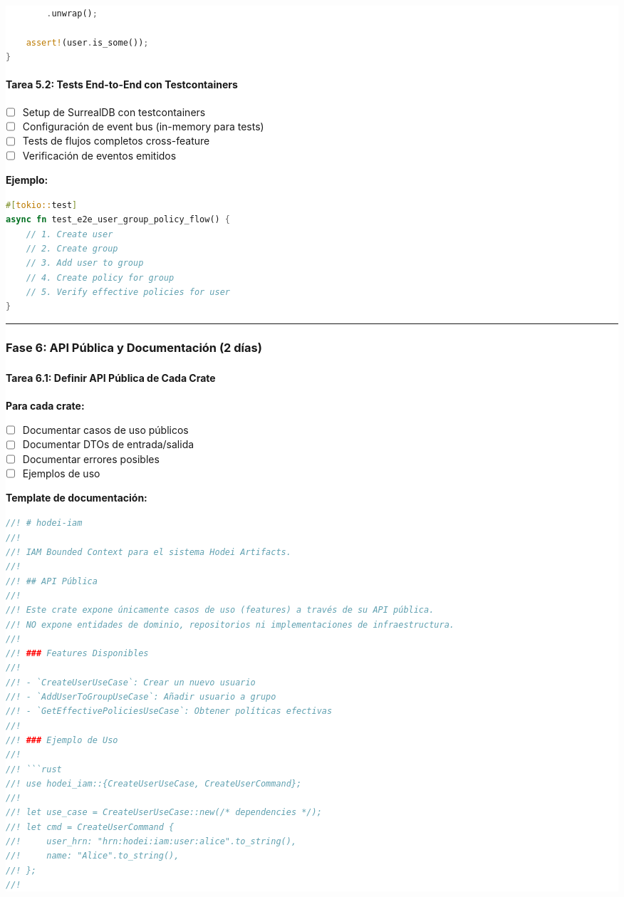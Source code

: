```rust
        .unwrap();
    
    assert!(user.is_some());
}
```

#### Tarea 5.2: Tests End-to-End con Testcontainers

- [ ] Setup de SurrealDB con testcontainers
- [ ] Configuración de event bus (in-memory para tests)
- [ ] Tests de flujos completos cross-feature
- [ ] Verificación de eventos emitidos

**Ejemplo:**
```rust
#[tokio::test]
async fn test_e2e_user_group_policy_flow() {
    // 1. Create user
    // 2. Create group
    // 3. Add user to group
    // 4. Create policy for group
    // 5. Verify effective policies for user
}
```

---

### Fase 6: API Pública y Documentación (2 días)

#### Tarea 6.1: Definir API Pública de Cada Crate

**Para cada crate:**
- [ ] Documentar casos de uso públicos
- [ ] Documentar DTOs de entrada/salida
- [ ] Documentar errores posibles
- [ ] Ejemplos de uso

**Template de documentación:**
```rust
//! # hodei-iam
//!
//! IAM Bounded Context para el sistema Hodei Artifacts.
//!
//! ## API Pública
//!
//! Este crate expone únicamente casos de uso (features) a través de su API pública.
//! NO expone entidades de dominio, repositorios ni implementaciones de infraestructura.
//!
//! ### Features Disponibles
//!
//! - `CreateUserUseCase`: Crear un nuevo usuario
//! - `AddUserToGroupUseCase`: Añadir usuario a grupo
//! - `GetEffectivePoliciesUseCase`: Obtener políticas efectivas
//!
//! ### Ejemplo de Uso
//!
//! ```rust
//! use hodei_iam::{CreateUserUseCase, CreateUserCommand};
//!
//! let use_case = CreateUserUseCase::new(/* dependencies */);
//! let cmd = CreateUserCommand {
//!     user_hrn: "hrn:hodei:iam:user:alice".to_string(),
//!     name: "Alice".to_string(),
//! };
//!
```